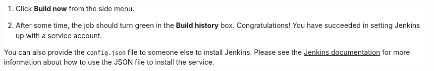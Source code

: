 1. Click **Build now** from the side menu.

1. After some time, the job should turn green in the **Build history** box. Congratulations! You have succeeded in setting Jenkins up with a service account.

You can also provide the `config.json` file to someone else to install Jenkins. Please see the [Jenkins documentation](../quickstart/) for more information about how to use the JSON file to install the service.
